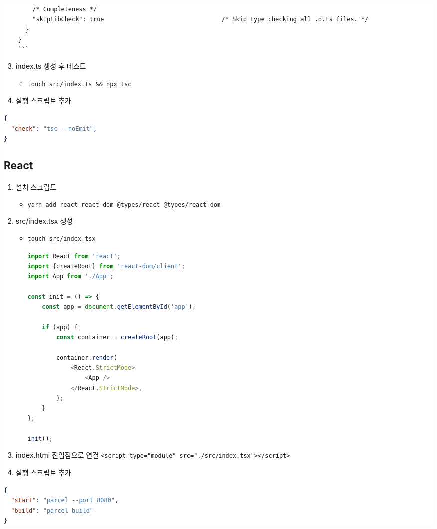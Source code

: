             /* Completeness */
            "skipLibCheck": true                                 /* Skip type checking all .d.ts files. */
          }
        }
        ```

3. index.ts 생성 후 테스트

    - `touch src/index.ts && npx tsc`

4. 실행 스크립트 추가
```json
{
  "check": "tsc --noEmit",
}
```

## React
1. 설치 스크립트

    - `yarn add react react-dom @types/react @types/react-dom`

2. src/index.tsx 생성

    - `touch src/index.tsx`
        ```ts
        import React from 'react';
        import {createRoot} from 'react-dom/client';
        import App from './App';
        
        const init = () => {
        	const app = document.getElementById('app');
        
        	if (app) {
        		const container = createRoot(app);
        
        		container.render(
        			<React.StrictMode>
        				<App />
        			</React.StrictMode>,
        		);
        	}
        };
        
        init();
        ```

3. index.html 진입점으로 연결
`<script type="module" src="./src/index.tsx"></script>`

4. 실행 스크립트 추가
```json
{
  "start": "parcel --port 8080",
  "build": "parcel build"
}
```
